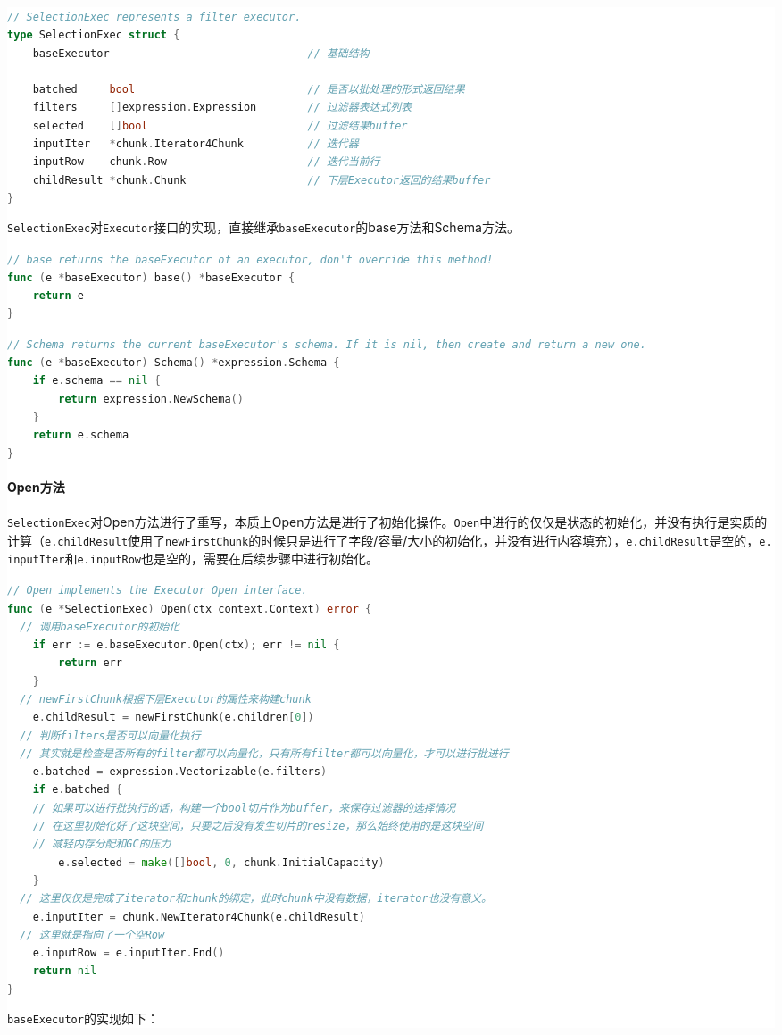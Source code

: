 ```go
// SelectionExec represents a filter executor.
type SelectionExec struct {
	baseExecutor                               // 基础结构

	batched     bool                           // 是否以批处理的形式返回结果
	filters     []expression.Expression        // 过滤器表达式列表
	selected    []bool                         // 过滤结果buffer
	inputIter   *chunk.Iterator4Chunk          // 迭代器
	inputRow    chunk.Row                      // 迭代当前行
	childResult *chunk.Chunk                   // 下层Executor返回的结果buffer
}
```
`SelectionExec`对`Executor`接口的实现，直接继承`baseExecutor`的base方法和Schema方法。

```go
// base returns the baseExecutor of an executor, don't override this method!
func (e *baseExecutor) base() *baseExecutor {
	return e
}
```

```go
// Schema returns the current baseExecutor's schema. If it is nil, then create and return a new one.
func (e *baseExecutor) Schema() *expression.Schema {
	if e.schema == nil {
		return expression.NewSchema()
	}
	return e.schema
}
```
#### Open方法
`SelectionExec`对Open方法进行了重写，本质上Open方法是进行了初始化操作。`Open`中进行的仅仅是状态的初始化，并没有执行是实质的计算（`e.childResult`使用了`newFirstChunk`的时候只是进行了字段/容量/大小的初始化，并没有进行内容填充），`e.childResult`是空的，`e.inputIter`和`e.inputRow`也是空的，需要在后续步骤中进行初始化。

```go
// Open implements the Executor Open interface.
func (e *SelectionExec) Open(ctx context.Context) error {
  // 调用baseExecutor的初始化
	if err := e.baseExecutor.Open(ctx); err != nil {
		return err
	}
  // newFirstChunk根据下层Executor的属性来构建chunk
	e.childResult = newFirstChunk(e.children[0])
  // 判断filters是否可以向量化执行
  // 其实就是检查是否所有的filter都可以向量化，只有所有filter都可以向量化，才可以进行批进行
	e.batched = expression.Vectorizable(e.filters)
	if e.batched {
	// 如果可以进行批执行的话，构建一个bool切片作为buffer，来保存过滤器的选择情况
	// 在这里初始化好了这块空间，只要之后没有发生切片的resize，那么始终使用的是这块空间
	// 减轻内存分配和GC的压力
		e.selected = make([]bool, 0, chunk.InitialCapacity)
	}
  // 这里仅仅是完成了iterator和chunk的绑定，此时chunk中没有数据，iterator也没有意义。
	e.inputIter = chunk.NewIterator4Chunk(e.childResult)
  // 这里就是指向了一个空Row
	e.inputRow = e.inputIter.End()
	return nil
}
```
`baseExecutor`的实现如下：
